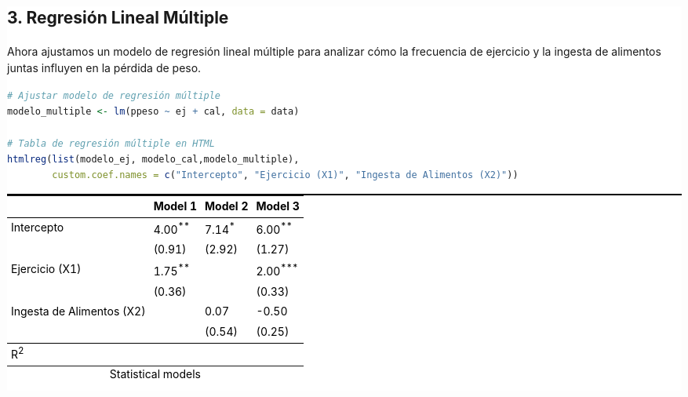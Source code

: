 ## 3. Regresión Lineal Múltiple

Ahora ajustamos un modelo de regresión lineal múltiple para analizar cómo la frecuencia de ejercicio y la ingesta de alimentos juntas influyen en la pérdida de peso.


```r
# Ajustar modelo de regresión múltiple
modelo_multiple <- lm(ppeso ~ ej + cal, data = data)

# Tabla de regresión múltiple en HTML
htmlreg(list(modelo_ej, modelo_cal,modelo_multiple), 
        custom.coef.names = c("Intercepto", "Ejercicio (X1)", "Ingesta de Alimentos (X2)"))
```

<table class="texreg" style="margin: 10px auto;border-collapse: collapse;border-spacing: 0px;caption-side: bottom;color: #000000;border-top: 2px solid #000000;">
<caption>Statistical models</caption>
<thead>
<tr>
<th style="padding-left: 5px;padding-right: 5px;">&nbsp;</th>
<th style="padding-left: 5px;padding-right: 5px;">Model 1</th>
<th style="padding-left: 5px;padding-right: 5px;">Model 2</th>
<th style="padding-left: 5px;padding-right: 5px;">Model 3</th>
</tr>
</thead>
<tbody>
<tr style="border-top: 1px solid #000000;">
<td style="padding-left: 5px;padding-right: 5px;">Intercepto</td>
<td style="padding-left: 5px;padding-right: 5px;">4.00<sup>&#42;&#42;</sup></td>
<td style="padding-left: 5px;padding-right: 5px;">7.14<sup>&#42;</sup></td>
<td style="padding-left: 5px;padding-right: 5px;">6.00<sup>&#42;&#42;</sup></td>
</tr>
<tr>
<td style="padding-left: 5px;padding-right: 5px;">&nbsp;</td>
<td style="padding-left: 5px;padding-right: 5px;">(0.91)</td>
<td style="padding-left: 5px;padding-right: 5px;">(2.92)</td>
<td style="padding-left: 5px;padding-right: 5px;">(1.27)</td>
</tr>
<tr>
<td style="padding-left: 5px;padding-right: 5px;">Ejercicio (X1)</td>
<td style="padding-left: 5px;padding-right: 5px;">1.75<sup>&#42;&#42;</sup></td>
<td style="padding-left: 5px;padding-right: 5px;">&nbsp;</td>
<td style="padding-left: 5px;padding-right: 5px;">2.00<sup>&#42;&#42;&#42;</sup></td>
</tr>
<tr>
<td style="padding-left: 5px;padding-right: 5px;">&nbsp;</td>
<td style="padding-left: 5px;padding-right: 5px;">(0.36)</td>
<td style="padding-left: 5px;padding-right: 5px;">&nbsp;</td>
<td style="padding-left: 5px;padding-right: 5px;">(0.33)</td>
</tr>
<tr>
<td style="padding-left: 5px;padding-right: 5px;">Ingesta de Alimentos (X2)</td>
<td style="padding-left: 5px;padding-right: 5px;">&nbsp;</td>
<td style="padding-left: 5px;padding-right: 5px;">0.07</td>
<td style="padding-left: 5px;padding-right: 5px;">-0.50</td>
</tr>
<tr>
<td style="padding-left: 5px;padding-right: 5px;">&nbsp;</td>
<td style="padding-left: 5px;padding-right: 5px;">&nbsp;</td>
<td style="padding-left: 5px;padding-right: 5px;">(0.54)</td>
<td style="padding-left: 5px;padding-right: 5px;">(0.25)</td>
</tr>
<tr style="border-top: 1px solid #000000;">
<td style="padding-left: 5px;padding-right: 5px;">R<sup>2</sup></td>